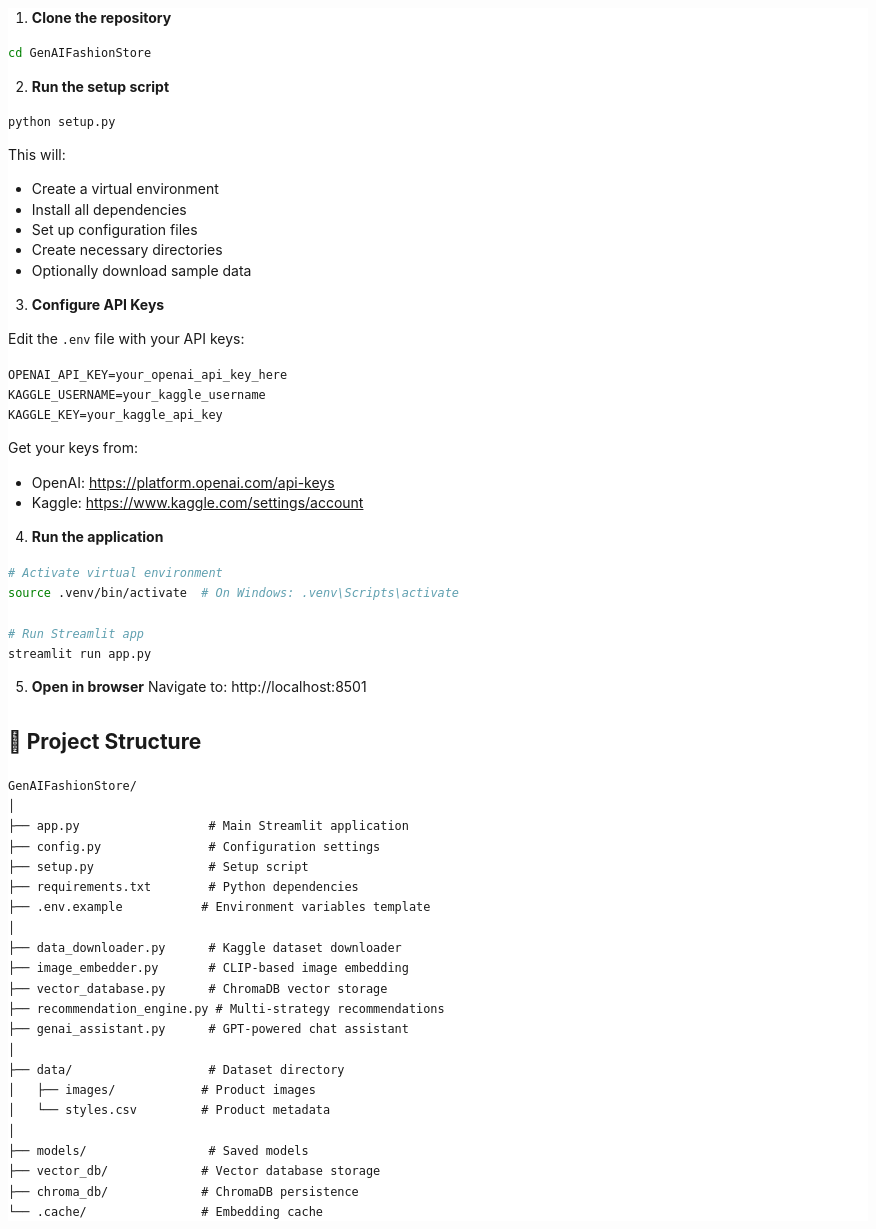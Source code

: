 1. **Clone the repository**
```bash
cd GenAIFashionStore
```

2. **Run the setup script**
```bash
python setup.py
```

This will:
- Create a virtual environment
- Install all dependencies
- Set up configuration files
- Create necessary directories
- Optionally download sample data

3. **Configure API Keys**

Edit the `.env` file with your API keys:
```env
OPENAI_API_KEY=your_openai_api_key_here
KAGGLE_USERNAME=your_kaggle_username
KAGGLE_KEY=your_kaggle_api_key
```

Get your keys from:
- OpenAI: https://platform.openai.com/api-keys
- Kaggle: https://www.kaggle.com/settings/account

4. **Run the application**
```bash
# Activate virtual environment
source .venv/bin/activate  # On Windows: .venv\Scripts\activate

# Run Streamlit app
streamlit run app.py
```

5. **Open in browser**
Navigate to: http://localhost:8501

## 📁 Project Structure

```
GenAIFashionStore/
│
├── app.py                  # Main Streamlit application
├── config.py               # Configuration settings
├── setup.py                # Setup script
├── requirements.txt        # Python dependencies
├── .env.example           # Environment variables template
│
├── data_downloader.py      # Kaggle dataset downloader
├── image_embedder.py       # CLIP-based image embedding
├── vector_database.py      # ChromaDB vector storage
├── recommendation_engine.py # Multi-strategy recommendations
├── genai_assistant.py      # GPT-powered chat assistant
│
├── data/                   # Dataset directory
│   ├── images/            # Product images
│   └── styles.csv         # Product metadata
│
├── models/                 # Saved models
├── vector_db/             # Vector database storage
├── chroma_db/             # ChromaDB persistence
└── .cache/                # Embedding cache
```
